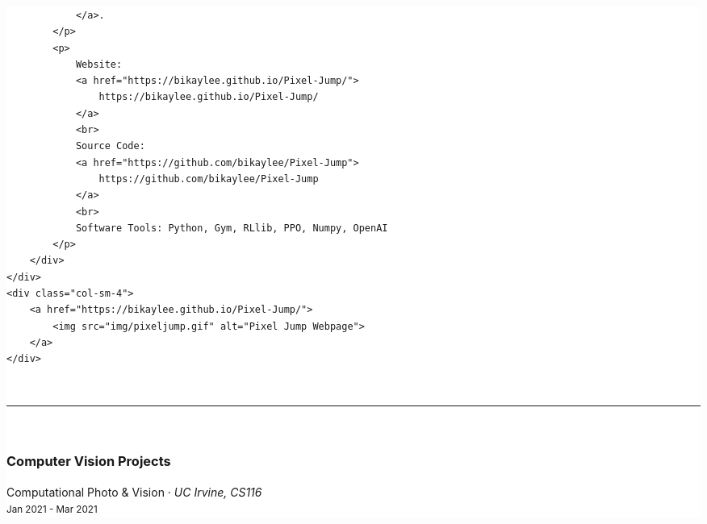                 </a>.
            </p>
            <p>
                Website: 
                <a href="https://bikaylee.github.io/Pixel-Jump/">
                    https://bikaylee.github.io/Pixel-Jump/
                </a>
                <br>
                Source Code: 
                <a href="https://github.com/bikaylee/Pixel-Jump">
                    https://github.com/bikaylee/Pixel-Jump
                </a>
                <br>
                Software Tools: Python, Gym, RLlib, PPO, Numpy, OpenAI
            </p>
        </div>
    </div>
    <div class="col-sm-4">
        <a href="https://bikaylee.github.io/Pixel-Jump/">
            <img src="img/pixeljump.gif" alt="Pixel Jump Webpage">
        </a>
    </div>
</div>

<br>
<hr>
<br>

<div class="row">
    <div class="col-sm-8">
        <div class="container">
            <h3> 
                Computer Vision Projects
            </h3>
            <p>
                Computational Photo & Vision &middot; 
                <i>
                    UC Irvine, CS116
                </i>
                <br>
                <small>
                   Jan 2021 - Mar 2021
                </small>
            </p>